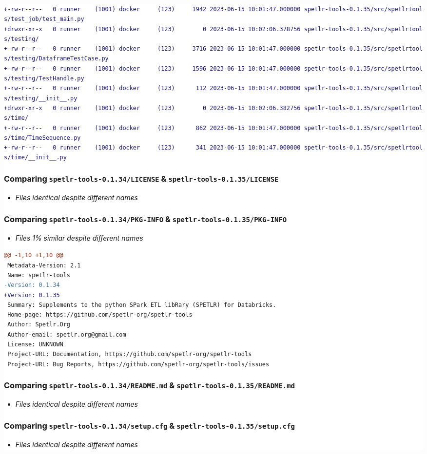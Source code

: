 ```diff
+-rw-r--r--   0 runner    (1001) docker     (123)     1942 2023-06-15 10:01:47.000000 spetlr-tools-0.1.35/src/spetlrtools/test_job/test_main.py
+drwxr-xr-x   0 runner    (1001) docker     (123)        0 2023-06-15 10:02:06.378756 spetlr-tools-0.1.35/src/spetlrtools/testing/
+-rw-r--r--   0 runner    (1001) docker     (123)     3716 2023-06-15 10:01:47.000000 spetlr-tools-0.1.35/src/spetlrtools/testing/DataframeTestCase.py
+-rw-r--r--   0 runner    (1001) docker     (123)     1596 2023-06-15 10:01:47.000000 spetlr-tools-0.1.35/src/spetlrtools/testing/TestHandle.py
+-rw-r--r--   0 runner    (1001) docker     (123)      112 2023-06-15 10:01:47.000000 spetlr-tools-0.1.35/src/spetlrtools/testing/__init__.py
+drwxr-xr-x   0 runner    (1001) docker     (123)        0 2023-06-15 10:02:06.382756 spetlr-tools-0.1.35/src/spetlrtools/time/
+-rw-r--r--   0 runner    (1001) docker     (123)      862 2023-06-15 10:01:47.000000 spetlr-tools-0.1.35/src/spetlrtools/time/TimeSequence.py
+-rw-r--r--   0 runner    (1001) docker     (123)      341 2023-06-15 10:01:47.000000 spetlr-tools-0.1.35/src/spetlrtools/time/__init__.py
```

### Comparing `spetlr-tools-0.1.34/LICENSE` & `spetlr-tools-0.1.35/LICENSE`

 * *Files identical despite different names*

### Comparing `spetlr-tools-0.1.34/PKG-INFO` & `spetlr-tools-0.1.35/PKG-INFO`

 * *Files 1% similar despite different names*

```diff
@@ -1,10 +1,10 @@
 Metadata-Version: 2.1
 Name: spetlr-tools
-Version: 0.1.34
+Version: 0.1.35
 Summary: Supplements to the python SPark ETL libRary (SPETLR) for Databricks.
 Home-page: https://github.com/spetlr-org/spetlr-tools
 Author: Spetlr.Org
 Author-email: spetlr.org@gmail.com
 License: UNKNOWN
 Project-URL: Documentation, https://github.com/spetlr-org/spetlr-tools
 Project-URL: Bug Reports, https://github.com/spetlr-org/spetlr-tools/issues
```

### Comparing `spetlr-tools-0.1.34/README.md` & `spetlr-tools-0.1.35/README.md`

 * *Files identical despite different names*

### Comparing `spetlr-tools-0.1.34/setup.cfg` & `spetlr-tools-0.1.35/setup.cfg`

 * *Files identical despite different names*
